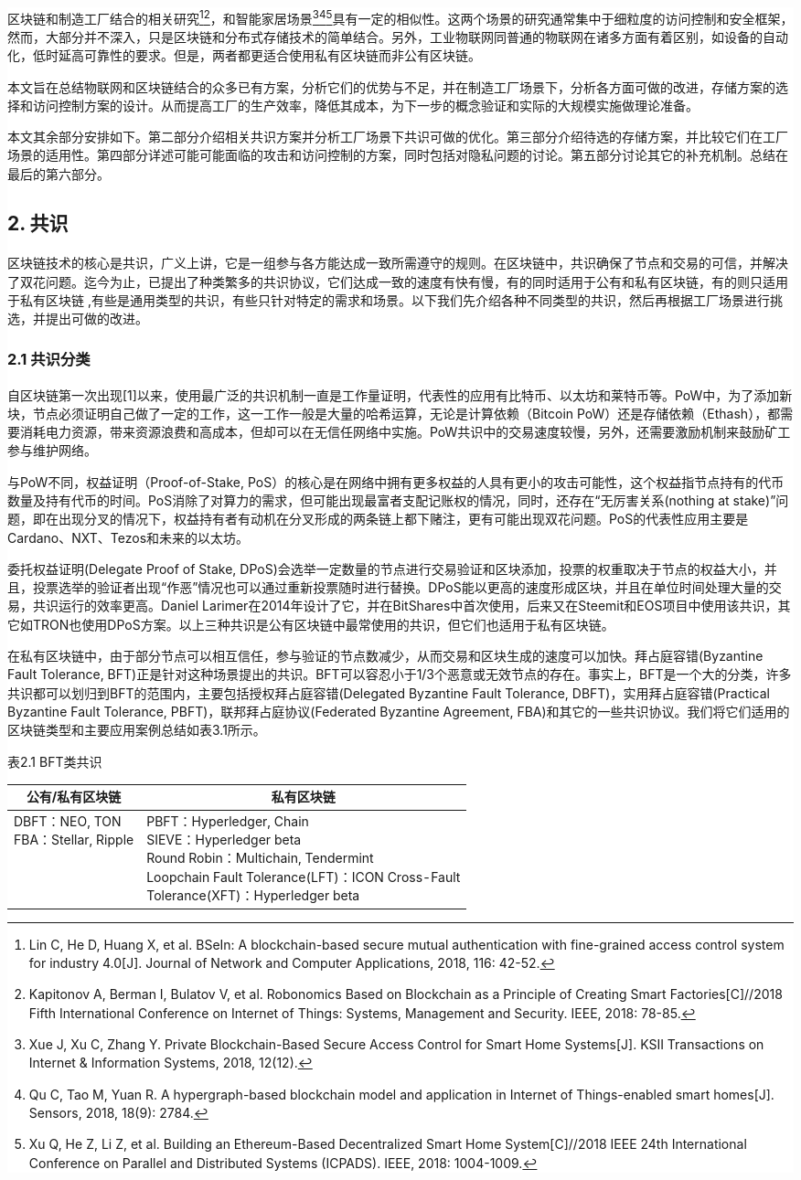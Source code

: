 
区块链和制造工厂结合的相关研究[^lin2018bsein][^kapitonov2018robonomics]，和智能家居场景[^xue2018private][^qu2018hypergraph][^xu2018building]具有一定的相似性。这两个场景的研究通常集中于细粒度的访问控制和安全框架，然而，大部分并不深入，只是区块链和分布式存储技术的简单结合。另外，工业物联网同普通的物联网在诸多方面有着区别，如设备的自动化，低时延高可靠性的要求。但是，两者都更适合使用私有区块链而非公有区块链。

[^lin2018bsein]:Lin C, He D, Huang X, et al. BSeIn: A blockchain-based secure mutual authentication with fine-grained access control system for industry 4.0[J]. Journal of Network and Computer Applications, 2018, 116: 42-52.
[^kapitonov2018robonomics]:Kapitonov A, Berman I, Bulatov V, et al. Robonomics Based on Blockchain as a Principle of Creating Smart Factories[C]//2018 Fifth International Conference on Internet of Things: Systems, Management and Security. IEEE, 2018: 78-85.
[^xue2018private]:Xue J, Xu C, Zhang Y. Private Blockchain-Based Secure Access Control for Smart Home Systems[J]. KSII Transactions on Internet & Information Systems, 2018, 12(12).
[^qu2018hypergraph]:Qu C, Tao M, Yuan R. A hypergraph-based blockchain model and application in Internet of Things-enabled smart homes[J]. Sensors, 2018, 18(9): 2784.
[^xu2018building]:Xu Q, He Z, Li Z, et al. Building an Ethereum-Based Decentralized Smart Home System[C]//2018 IEEE 24th International Conference on Parallel and Distributed Systems (ICPADS). IEEE, 2018: 1004-1009.

本文旨在总结物联网和区块链结合的众多已有方案，分析它们的优势与不足，并在制造工厂场景下，分析各方面可做的改进，存储方案的选择和访问控制方案的设计。从而提高工厂的生产效率，降低其成本，为下一步的概念验证和实际的大规模实施做理论准备。

本文其余部分安排如下。第二部分介绍相关共识方案并分析工厂场景下共识可做的优化。第三部分介绍待选的存储方案，并比较它们在工厂场景的适用性。第四部分详述可能可能面临的攻击和访问控制的方案，同时包括对隐私问题的讨论。第五部分讨论其它的补充机制。总结在最后的第六部分。

## 2. 共识

区块链技术的核心是共识，广义上讲，它是一组参与各方能达成一致所需遵守的规则。在区块链中，共识确保了节点和交易的可信，并解决了双花问题。迄今为止，已提出了种类繁多的共识协议，它们达成一致的速度有快有慢，有的同时适用于公有和私有区块链，有的则只适用于私有区块链 ,有些是通用类型的共识，有些只针对特定的需求和场景。以下我们先介绍各种不同类型的共识，然后再根据工厂场景进行挑选，并提出可做的改进。

### 2.1 共识分类

自区块链第一次出现[1]以来，使用最广泛的共识机制一直是工作量证明，代表性的应用有比特币、以太坊和莱特币等。PoW中，为了添加新块，节点必须证明自己做了一定的工作，这一工作一般是大量的哈希运算，无论是计算依赖（Bitcoin PoW）还是存储依赖（Ethash），都需要消耗电力资源，带来资源浪费和高成本，但却可以在无信任网络中实施。PoW共识中的交易速度较慢，另外，还需要激励机制来鼓励矿工参与维护网络。

与PoW不同，权益证明（Proof-of-Stake, PoS）的核心是在网络中拥有更多权益的人具有更小的攻击可能性，这个权益指节点持有的代币数量及持有代币的时间。PoS消除了对算力的需求，但可能出现最富者支配记账权的情况，同时，还存在“无厉害关系(nothing at stake)”问题，即在出现分叉的情况下，权益持有者有动机在分叉形成的两条链上都下赌注，更有可能出现双花问题。PoS的代表性应用主要是Cardano、NXT、Tezos和未来的以太坊。

委托权益证明(Delegate Proof of Stake, DPoS)会选举一定数量的节点进行交易验证和区块添加，投票的权重取决于节点的权益大小，并且，投票选举的验证者出现“作恶”情况也可以通过重新投票随时进行替换。DPoS能以更高的速度形成区块，并且在单位时间处理大量的交易，共识运行的效率更高。Daniel Larimer在2014年设计了它，并在BitShares中首次使用，后来又在Steemit和EOS项目中使用该共识，其它如TRON也使用DPoS方案。以上三种共识是公有区块链中最常使用的共识，但它们也适用于私有区块链。

在私有区块链中，由于部分节点可以相互信任，参与验证的节点数减少，从而交易和区块生成的速度可以加快。拜占庭容错(Byzantine Fault Tolerance, BFT)正是针对这种场景提出的共识。BFT可以容忍小于1/3个恶意或无效节点的存在。事实上，BFT是一个大的分类，许多共识都可以划归到BFT的范围内，主要包括授权拜占庭容错(Delegated Byzantine Fault Tolerance, DBFT)，实用拜占庭容错(Practical Byzantine Fault Tolerance, PBFT)，联邦拜占庭协议(Federated Byzantine Agreement, FBA)和其它的一些共识协议。我们将它们适用的区块链类型和主要应用案例总结如表3.1所示。

表2.1 BFT类共识

| 公有/私有区块链                        | 私有区块链                                                   |
| -------------------------------------- | ------------------------------------------------------------ |
| DBFT：NEO, TON<br>FBA：Stellar, Ripple | PBFT：Hyperledger, Chain  <br>SIEVE：Hyperledger beta  <br>Round Robin：Multichain, Tendermint  <br>Loopchain Fault  Tolerance(LFT)：ICON  Cross-Fault  <br>Tolerance(XFT)：Hyperledger  beta |


[^ali2018secure]: Ali S, Wang G, Bhuiyan M Z A, et al. Secure Data Provenance in Cloud-Centric Internet of Things via Blockchain Smart Contracts[C]//2018 IEEE SmartWorld, Ubiquitous Intelligence & Computing, Advanced & Trusted Computing, Scalable Computing & Communications, Cloud & Big Data Computing, Internet of People and Smart City Innovation (SmartWorld/SCALCOM/UIC/ATC/CBDCom/IOP/SCI). IEEE, 2018: 991-998.
[^yu2017ethdrive]: Yu, X. L., Xu, X., & Liu, B. (2017). EthDrive: A peer-to-peer data storage with provenance. In CAiSEForum-DC (pp. 25–32).